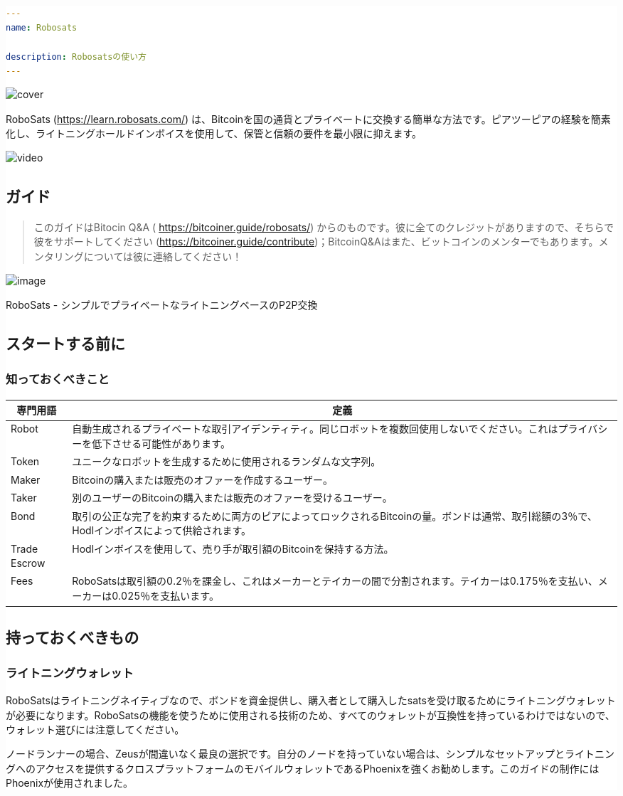 ```yaml
---
name: Robosats

description: Robosatsの使い方
---
```


![cover](assets/cover.jpeg)

RoboSats (https://learn.robosats.com/) は、Bitcoinを国の通貨とプライベートに交換する簡単な方法です。ピアツーピアの経験を簡素化し、ライトニングホールドインボイスを使用して、保管と信頼の要件を最小限に抑えます。

![video](https://youtu.be/XW_wzRz_BDI)

## ガイド

> このガイドはBitocin Q&A ( https://bitcoiner.guide/robosats/) からのものです。彼に全てのクレジットがありますので、そちらで彼をサポートしてください (https://bitcoiner.guide/contribute)；BitcoinQ&Aはまた、ビットコインのメンターでもあります。メンタリングについては彼に連絡してください！

![image](assets/0.webp)

RoboSats - シンプルでプライベートなライトニングベースのP2P交換

## スタートする前に

### 知っておくべきこと

| 専門用語       | 定義                                                                                                                                                                                     |
| ------------ | -------------------------------------------------------------------------------------------------------------------------------------------------------------------------------------- |
| Robot        | 自動生成されるプライベートな取引アイデンティティ。同じロボットを複数回使用しないでください。これはプライバシーを低下させる可能性があります。                                                             |
| Token        | ユニークなロボットを生成するために使用されるランダムな文字列。                                                                                                                              |
| Maker        | Bitcoinの購入または販売のオファーを作成するユーザー。                                                                                                                                            |
| Taker        | 別のユーザーのBitcoinの購入または販売のオファーを受けるユーザー。                                                                                                                        |
| Bond         | 取引の公正な完了を約束するために両方のピアによってロックされるBitcoinの量。ボンドは通常、取引総額の3％で、Hodlインボイスによって供給されます。 |
| Trade Escrow | Hodlインボイスを使用して、売り手が取引額のBitcoinを保持する方法。                                                                                              |
| Fees         | RoboSatsは取引額の0.2％を課金し、これはメーカーとテイカーの間で分割されます。テイカーは0.175％を支払い、メーカーは0.025％を支払います。                                                       |

## 持っておくべきもの

### ライトニングウォレット

RoboSatsはライトニングネイティブなので、ボンドを資金提供し、購入者として購入したsatsを受け取るためにライトニングウォレットが必要になります。RoboSatsの機能を使うために使用される技術のため、すべてのウォレットが互換性を持っているわけではないので、ウォレット選びには注意してください。

ノードランナーの場合、Zeusが間違いなく最良の選択です。自分のノードを持っていない場合は、シンプルなセットアップとライトニングへのアクセスを提供するクロスプラットフォームのモバイルウォレットであるPhoenixを強くお勧めします。このガイドの制作にはPhoenixが使用されました。
